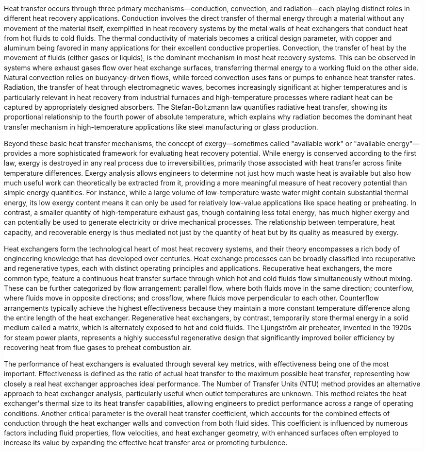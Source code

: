 Heat transfer occurs through three primary mechanisms—conduction, convection, and radiation—each playing distinct roles in different heat recovery applications. Conduction involves the direct transfer of thermal energy through a material without any movement of the material itself, exemplified in heat recovery systems by the metal walls of heat exchangers that conduct heat from hot fluids to cold fluids. The thermal conductivity of materials becomes a critical design parameter, with copper and aluminum being favored in many applications for their excellent conductive properties. Convection, the transfer of heat by the movement of fluids (either gases or liquids), is the dominant mechanism in most heat recovery systems. This can be observed in systems where exhaust gases flow over heat exchange surfaces, transferring thermal energy to a working fluid on the other side. Natural convection relies on buoyancy-driven flows, while forced convection uses fans or pumps to enhance heat transfer rates. Radiation, the transfer of heat through electromagnetic waves, becomes increasingly significant at higher temperatures and is particularly relevant in heat recovery from industrial furnaces and high-temperature processes where radiant heat can be captured by appropriately designed absorbers. The Stefan-Boltzmann law quantifies radiative heat transfer, showing its proportional relationship to the fourth power of absolute temperature, which explains why radiation becomes the dominant heat transfer mechanism in high-temperature applications like steel manufacturing or glass production.

Beyond these basic heat transfer mechanisms, the concept of exergy—sometimes called "available work" or "available energy"—provides a more sophisticated framework for evaluating heat recovery potential. While energy is conserved according to the first law, exergy is destroyed in any real process due to irreversibilities, primarily those associated with heat transfer across finite temperature differences. Exergy analysis allows engineers to determine not just how much waste heat is available but also how much useful work can theoretically be extracted from it, providing a more meaningful measure of heat recovery potential than simple energy quantities. For instance, while a large volume of low-temperature waste water might contain substantial thermal energy, its low exergy content means it can only be used for relatively low-value applications like space heating or preheating. In contrast, a smaller quantity of high-temperature exhaust gas, though containing less total energy, has much higher exergy and can potentially be used to generate electricity or drive mechanical processes. The relationship between temperature, heat capacity, and recoverable energy is thus mediated not just by the quantity of heat but by its quality as measured by exergy.

Heat exchangers form the technological heart of most heat recovery systems, and their theory encompasses a rich body of engineering knowledge that has developed over centuries. Heat exchange processes can be broadly classified into recuperative and regenerative types, each with distinct operating principles and applications. Recuperative heat exchangers, the more common type, feature a continuous heat transfer surface through which hot and cold fluids flow simultaneously without mixing. These can be further categorized by flow arrangement: parallel flow, where both fluids move in the same direction; counterflow, where fluids move in opposite directions; and crossflow, where fluids move perpendicular to each other. Counterflow arrangements typically achieve the highest effectiveness because they maintain a more constant temperature difference along the entire length of the heat exchanger. Regenerative heat exchangers, by contrast, temporarily store thermal energy in a solid medium called a matrix, which is alternately exposed to hot and cold fluids. The Ljungström air preheater, invented in the 1920s for steam power plants, represents a highly successful regenerative design that significantly improved boiler efficiency by recovering heat from flue gases to preheat combustion air.

The performance of heat exchangers is evaluated through several key metrics, with effectiveness being one of the most important. Effectiveness is defined as the ratio of actual heat transfer to the maximum possible heat transfer, representing how closely a real heat exchanger approaches ideal performance. The Number of Transfer Units (NTU) method provides an alternative approach to heat exchanger analysis, particularly useful when outlet temperatures are unknown. This method relates the heat exchanger's thermal size to its heat transfer capabilities, allowing engineers to predict performance across a range of operating conditions. Another critical parameter is the overall heat transfer coefficient, which accounts for the combined effects of conduction through the heat exchanger walls and convection from both fluid sides. This coefficient is influenced by numerous factors including fluid properties, flow velocities, and heat exchanger geometry, with enhanced surfaces often employed to increase its value by expanding the effective heat transfer area or promoting turbulence.
